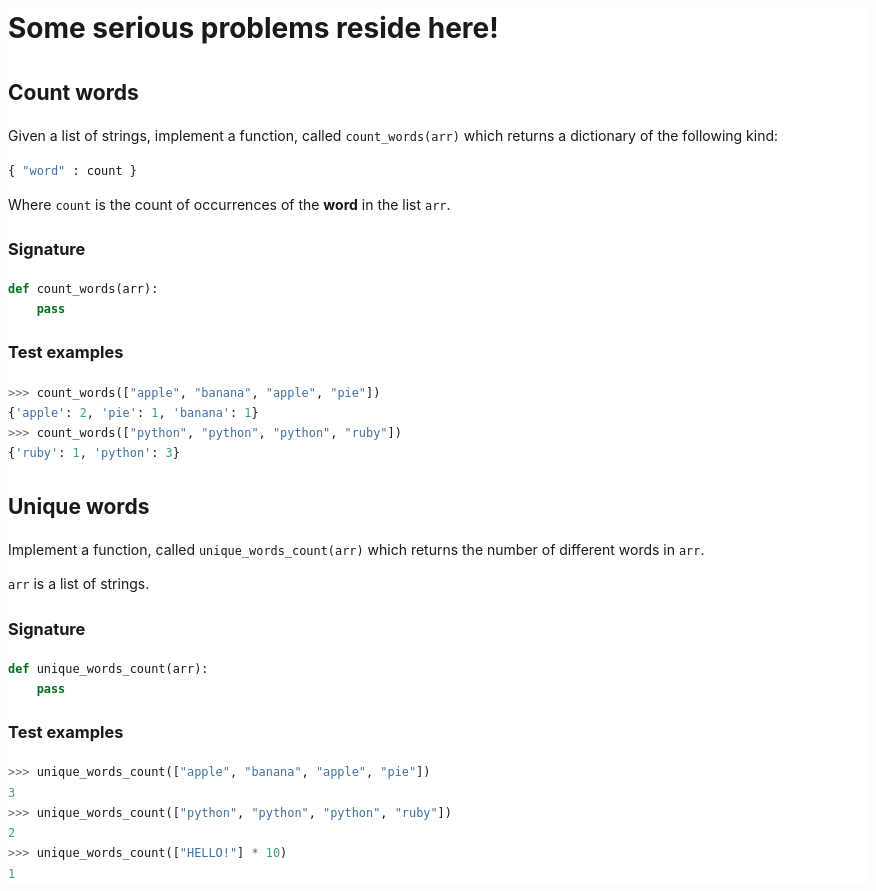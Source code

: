 # Some serious problems reside here!

## Count words

Given a list of strings, implement a function, called `count_words(arr)` which returns a dictionary of the following kind:

```python
{ "word" : count }
```

Where `count` is the count of occurrences of the __word__ in the list `arr`.


### Signature

```python
def count_words(arr):
    pass
```

### Test examples

```python
>>> count_words(["apple", "banana", "apple", "pie"])
{'apple': 2, 'pie': 1, 'banana': 1}
>>> count_words(["python", "python", "python", "ruby"])
{'ruby': 1, 'python': 3}
```

## Unique words

Implement a function, called `unique_words_count(arr)` which returns the number of different words in `arr`.

`arr` is a list of strings.

### Signature

```python
def unique_words_count(arr):
    pass
```

### Test examples

```python
>>> unique_words_count(["apple", "banana", "apple", "pie"])
3
>>> unique_words_count(["python", "python", "python", "ruby"])
2
>>> unique_words_count(["HELLO!"] * 10)
1
```
